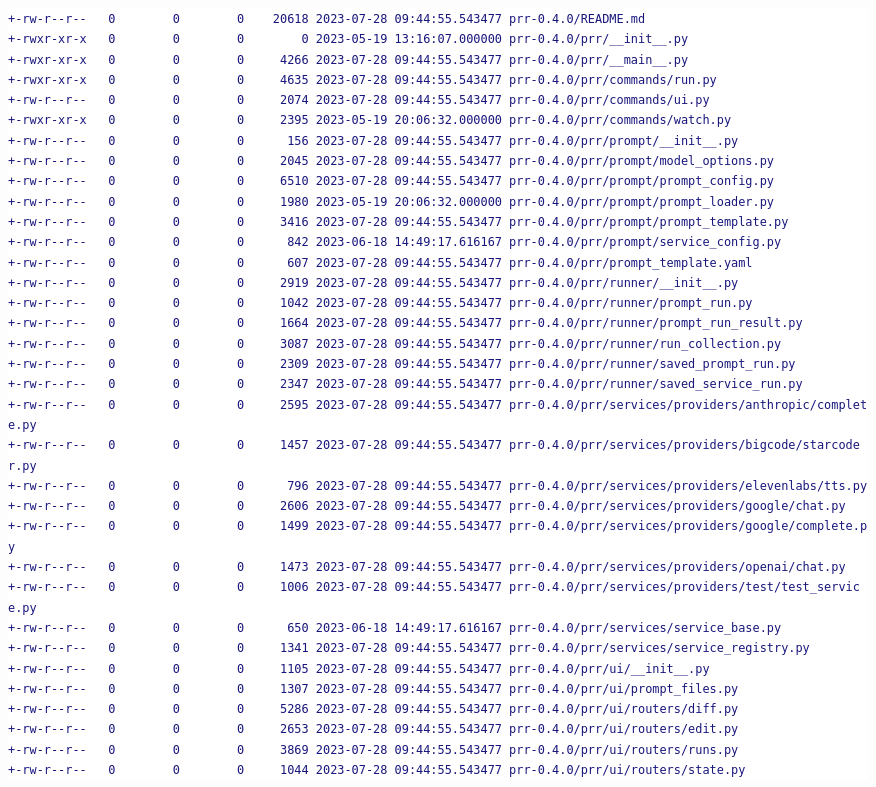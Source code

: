 ```diff
+-rw-r--r--   0        0        0    20618 2023-07-28 09:44:55.543477 prr-0.4.0/README.md
+-rwxr-xr-x   0        0        0        0 2023-05-19 13:16:07.000000 prr-0.4.0/prr/__init__.py
+-rwxr-xr-x   0        0        0     4266 2023-07-28 09:44:55.543477 prr-0.4.0/prr/__main__.py
+-rwxr-xr-x   0        0        0     4635 2023-07-28 09:44:55.543477 prr-0.4.0/prr/commands/run.py
+-rw-r--r--   0        0        0     2074 2023-07-28 09:44:55.543477 prr-0.4.0/prr/commands/ui.py
+-rwxr-xr-x   0        0        0     2395 2023-05-19 20:06:32.000000 prr-0.4.0/prr/commands/watch.py
+-rw-r--r--   0        0        0      156 2023-07-28 09:44:55.543477 prr-0.4.0/prr/prompt/__init__.py
+-rw-r--r--   0        0        0     2045 2023-07-28 09:44:55.543477 prr-0.4.0/prr/prompt/model_options.py
+-rw-r--r--   0        0        0     6510 2023-07-28 09:44:55.543477 prr-0.4.0/prr/prompt/prompt_config.py
+-rw-r--r--   0        0        0     1980 2023-05-19 20:06:32.000000 prr-0.4.0/prr/prompt/prompt_loader.py
+-rw-r--r--   0        0        0     3416 2023-07-28 09:44:55.543477 prr-0.4.0/prr/prompt/prompt_template.py
+-rw-r--r--   0        0        0      842 2023-06-18 14:49:17.616167 prr-0.4.0/prr/prompt/service_config.py
+-rw-r--r--   0        0        0      607 2023-07-28 09:44:55.543477 prr-0.4.0/prr/prompt_template.yaml
+-rw-r--r--   0        0        0     2919 2023-07-28 09:44:55.543477 prr-0.4.0/prr/runner/__init__.py
+-rw-r--r--   0        0        0     1042 2023-07-28 09:44:55.543477 prr-0.4.0/prr/runner/prompt_run.py
+-rw-r--r--   0        0        0     1664 2023-07-28 09:44:55.543477 prr-0.4.0/prr/runner/prompt_run_result.py
+-rw-r--r--   0        0        0     3087 2023-07-28 09:44:55.543477 prr-0.4.0/prr/runner/run_collection.py
+-rw-r--r--   0        0        0     2309 2023-07-28 09:44:55.543477 prr-0.4.0/prr/runner/saved_prompt_run.py
+-rw-r--r--   0        0        0     2347 2023-07-28 09:44:55.543477 prr-0.4.0/prr/runner/saved_service_run.py
+-rw-r--r--   0        0        0     2595 2023-07-28 09:44:55.543477 prr-0.4.0/prr/services/providers/anthropic/complete.py
+-rw-r--r--   0        0        0     1457 2023-07-28 09:44:55.543477 prr-0.4.0/prr/services/providers/bigcode/starcoder.py
+-rw-r--r--   0        0        0      796 2023-07-28 09:44:55.543477 prr-0.4.0/prr/services/providers/elevenlabs/tts.py
+-rw-r--r--   0        0        0     2606 2023-07-28 09:44:55.543477 prr-0.4.0/prr/services/providers/google/chat.py
+-rw-r--r--   0        0        0     1499 2023-07-28 09:44:55.543477 prr-0.4.0/prr/services/providers/google/complete.py
+-rw-r--r--   0        0        0     1473 2023-07-28 09:44:55.543477 prr-0.4.0/prr/services/providers/openai/chat.py
+-rw-r--r--   0        0        0     1006 2023-07-28 09:44:55.543477 prr-0.4.0/prr/services/providers/test/test_service.py
+-rw-r--r--   0        0        0      650 2023-06-18 14:49:17.616167 prr-0.4.0/prr/services/service_base.py
+-rw-r--r--   0        0        0     1341 2023-07-28 09:44:55.543477 prr-0.4.0/prr/services/service_registry.py
+-rw-r--r--   0        0        0     1105 2023-07-28 09:44:55.543477 prr-0.4.0/prr/ui/__init__.py
+-rw-r--r--   0        0        0     1307 2023-07-28 09:44:55.543477 prr-0.4.0/prr/ui/prompt_files.py
+-rw-r--r--   0        0        0     5286 2023-07-28 09:44:55.543477 prr-0.4.0/prr/ui/routers/diff.py
+-rw-r--r--   0        0        0     2653 2023-07-28 09:44:55.543477 prr-0.4.0/prr/ui/routers/edit.py
+-rw-r--r--   0        0        0     3869 2023-07-28 09:44:55.543477 prr-0.4.0/prr/ui/routers/runs.py
+-rw-r--r--   0        0        0     1044 2023-07-28 09:44:55.543477 prr-0.4.0/prr/ui/routers/state.py
```